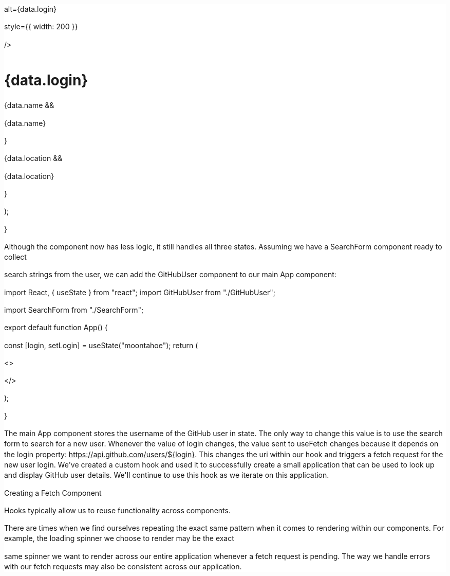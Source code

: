 alt={data.login}

style={{ width: 200 }}

/>

<div>

<h1>{data.login}</h1>

{data.name && <p>{data.name}</p>}

{data.location && <p>{data.location}</p>}

</div>

</div>

);

}

Although the component now has less logic, it still handles all three states. Assuming we have a SearchForm component ready to collect

search strings from the user, we can add the GitHubUser component to our main App component:

import React, { useState } from "react"; import GitHubUser from "./GitHubUser";

import SearchForm from "./SearchForm";

export default function App() {

const [login, setLogin] = useState("moontahoe"); return (

<>

<SearchForm value={login} onSearch={setLogin} />

<GitHubUser login={login} />

</>

);

}

The main App component stores the username of the GitHub user in state. The only way to change this value is to use the search form to search for a new user. Whenever the value of login changes, the value sent to useFetch changes because it depends on the login property: https://api.github.com/users/${login}. This changes the uri within our hook and triggers a fetch request for the new user login. We've created a custom hook and used it to successfully create a small application that can be used to look up and display GitHub user details. We'll continue to use this hook as we iterate on this application.

Creating a Fetch Component

Hooks typically allow us to reuse functionality across components.

There are times when we find ourselves repeating the exact same pattern when it comes to rendering within our components. For example, the loading spinner we choose to render may be the exact

same spinner we want to render across our entire application whenever a fetch request is pending. The way we handle errors with our fetch requests may also be consistent across our application.
